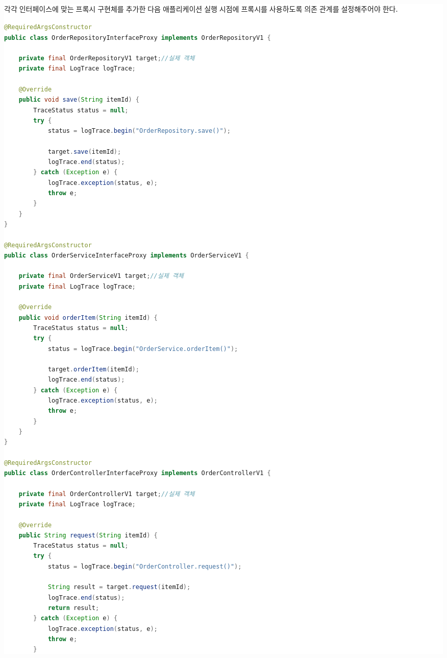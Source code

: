 각각 인터페이스에 맞는 프록시 구현체를 추가한 다음 애플리케이션 실행 시점에 프록시를 사용하도록 의존 관계를 설정해주어야 한다.

```java
@RequiredArgsConstructor
public class OrderRepositoryInterfaceProxy implements OrderRepositoryV1 {

    private final OrderRepositoryV1 target;//실제 객체
    private final LogTrace logTrace;

    @Override
    public void save(String itemId) {
        TraceStatus status = null;
        try {
            status = logTrace.begin("OrderRepository.save()");

            target.save(itemId);
            logTrace.end(status);
        } catch (Exception e) {
            logTrace.exception(status, e);
            throw e;
        }
    }
}

@RequiredArgsConstructor
public class OrderServiceInterfaceProxy implements OrderServiceV1 {

    private final OrderServiceV1 target;//실제 객체
    private final LogTrace logTrace;

    @Override
    public void orderItem(String itemId) {
        TraceStatus status = null;
        try {
            status = logTrace.begin("OrderService.orderItem()");

            target.orderItem(itemId);
            logTrace.end(status);
        } catch (Exception e) {
            logTrace.exception(status, e);
            throw e;
        }
    }
}

@RequiredArgsConstructor
public class OrderControllerInterfaceProxy implements OrderControllerV1 {

    private final OrderControllerV1 target;//실제 객체
    private final LogTrace logTrace;

    @Override
    public String request(String itemId) {
        TraceStatus status = null;
        try {
            status = logTrace.begin("OrderController.request()");

            String result = target.request(itemId);
            logTrace.end(status);
            return result;
        } catch (Exception e) {
            logTrace.exception(status, e);
            throw e;
        }
```